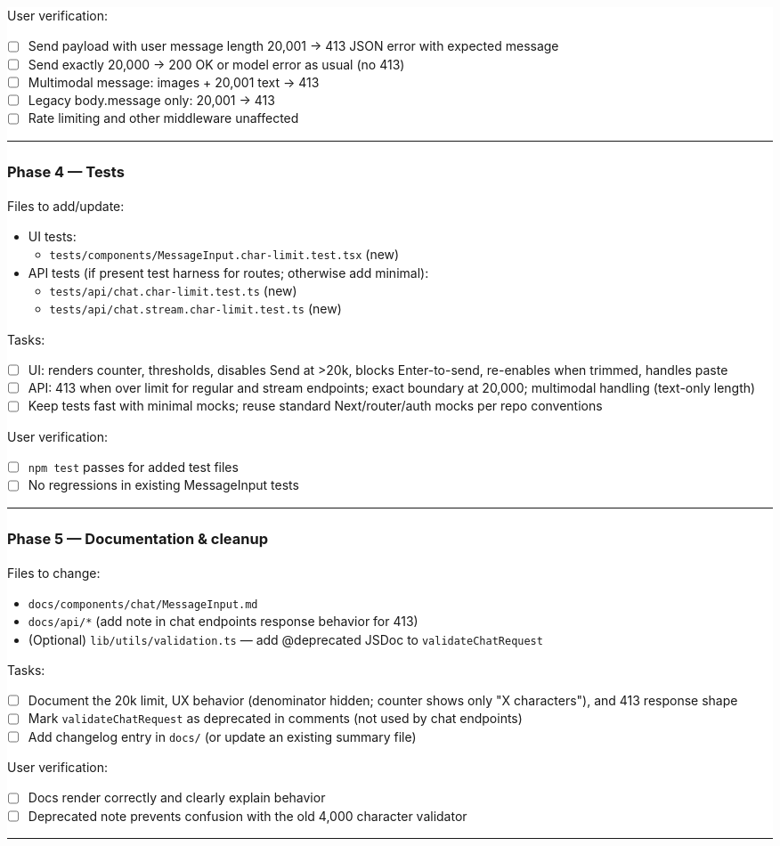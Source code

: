 User verification:

- [ ] Send payload with user message length 20,001 → 413 JSON error with expected message
- [ ] Send exactly 20,000 → 200 OK or model error as usual (no 413)
- [ ] Multimodal message: images + 20,001 text → 413
- [ ] Legacy body.message only: 20,001 → 413
- [ ] Rate limiting and other middleware unaffected

---

### Phase 4 — Tests

Files to add/update:

- UI tests:
  - `tests/components/MessageInput.char-limit.test.tsx` (new)
- API tests (if present test harness for routes; otherwise add minimal):
  - `tests/api/chat.char-limit.test.ts` (new)
  - `tests/api/chat.stream.char-limit.test.ts` (new)

Tasks:

- [ ] UI: renders counter, thresholds, disables Send at >20k, blocks Enter-to-send, re-enables when trimmed, handles paste
- [ ] API: 413 when over limit for regular and stream endpoints; exact boundary at 20,000; multimodal handling (text-only length)
- [ ] Keep tests fast with minimal mocks; reuse standard Next/router/auth mocks per repo conventions

User verification:

- [ ] `npm test` passes for added test files
- [ ] No regressions in existing MessageInput tests

---

### Phase 5 — Documentation & cleanup

Files to change:

- `docs/components/chat/MessageInput.md`
- `docs/api/*` (add note in chat endpoints response behavior for 413)
- (Optional) `lib/utils/validation.ts` — add @deprecated JSDoc to `validateChatRequest`

Tasks:

- [ ] Document the 20k limit, UX behavior (denominator hidden; counter shows only "X characters"), and 413 response shape
- [ ] Mark `validateChatRequest` as deprecated in comments (not used by chat endpoints)
- [ ] Add changelog entry in `docs/` (or update an existing summary file)

User verification:

- [ ] Docs render correctly and clearly explain behavior
- [ ] Deprecated note prevents confusion with the old 4,000 character validator

---
